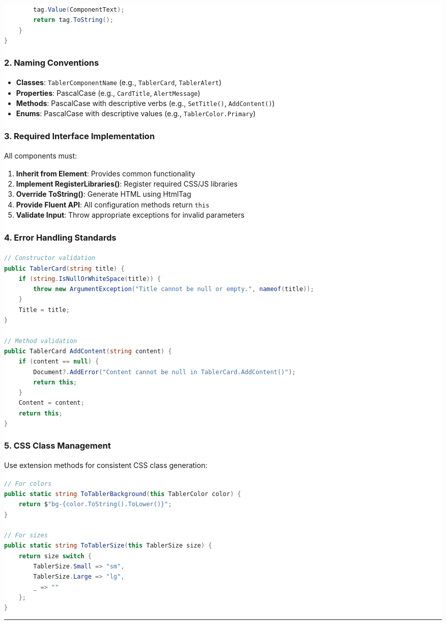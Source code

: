 ```csharp
        tag.Value(ComponentText);
        return tag.ToString();
    }
}
```

### 2. Naming Conventions

- **Classes**: `TablerComponentName` (e.g., `TablerCard`, `TablerAlert`)
- **Properties**: PascalCase (e.g., `CardTitle`, `AlertMessage`)
- **Methods**: PascalCase with descriptive verbs (e.g., `SetTitle()`, `AddContent()`)
- **Enums**: PascalCase with descriptive values (e.g., `TablerColor.Primary`)

### 3. Required Interface Implementation

All components must:

1. **Inherit from Element**: Provides common functionality
2. **Implement RegisterLibraries()**: Register required CSS/JS libraries
3. **Override ToString()**: Generate HTML using HtmlTag
4. **Provide Fluent API**: All configuration methods return `this`
5. **Validate Input**: Throw appropriate exceptions for invalid parameters

### 4. Error Handling Standards

```csharp
// Constructor validation
public TablerCard(string title) {
    if (string.IsNullOrWhiteSpace(title)) {
        throw new ArgumentException("Title cannot be null or empty.", nameof(title));
    }
    Title = title;
}

// Method validation
public TablerCard AddContent(string content) {
    if (content == null) {
        Document?.AddError("Content cannot be null in TablerCard.AddContent()");
        return this;
    }
    Content = content;
    return this;
}
```

### 5. CSS Class Management

Use extension methods for consistent CSS class generation:

```csharp
// For colors
public static string ToTablerBackground(this TablerColor color) {
    return $"bg-{color.ToString().ToLower()}";
}

// For sizes
public static string ToTablerSize(this TablerSize size) {
    return size switch {
        TablerSize.Small => "sm",
        TablerSize.Large => "lg",
        _ => ""
    };
}
```

---